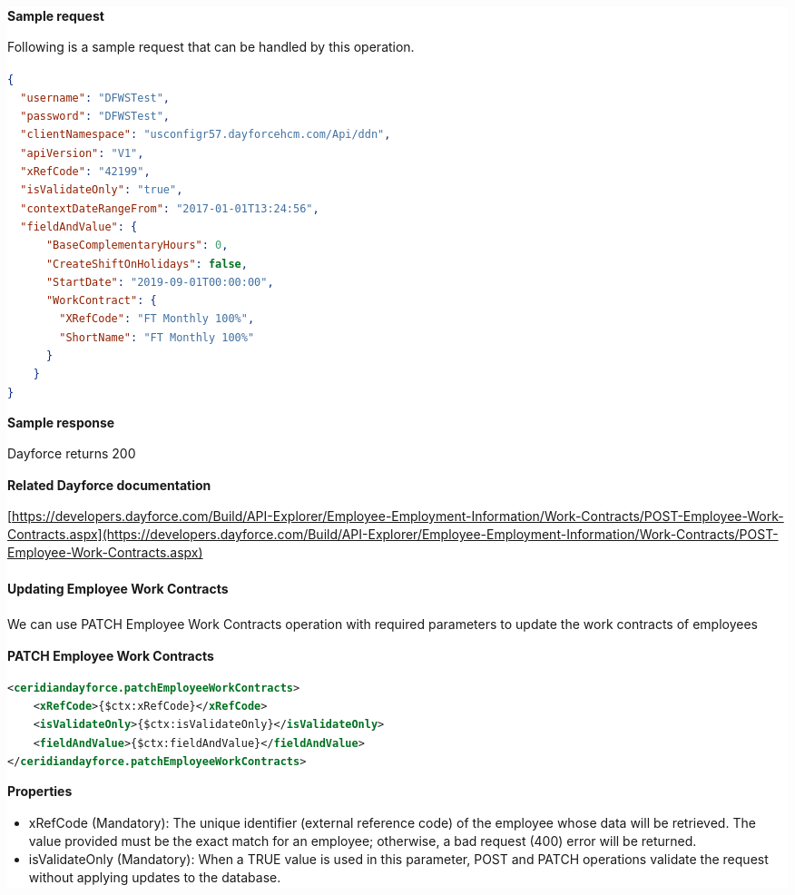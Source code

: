 **Sample request**

Following is a sample request that can be handled by this operation.

```json
{
  "username": "DFWSTest",
  "password": "DFWSTest",
  "clientNamespace": "usconfigr57.dayforcehcm.com/Api/ddn",
  "apiVersion": "V1",
  "xRefCode": "42199",
  "isValidateOnly": "true",
  "contextDateRangeFrom": "2017-01-01T13:24:56",
  "fieldAndValue": {
      "BaseComplementaryHours": 0,
      "CreateShiftOnHolidays": false,
      "StartDate": "2019-09-01T00:00:00",
      "WorkContract": {
        "XRefCode": "FT Monthly 100%",
        "ShortName": "FT Monthly 100%"
      }
    }
}
```

**Sample response**

Dayforce returns 200

**Related Dayforce documentation**

[https://developers.dayforce.com/Build/API-Explorer/Employee-Employment-Information/Work-Contracts/POST-Employee-Work-Contracts.aspx](https://developers.dayforce.com/Build/API-Explorer/Employee-Employment-Information/Work-Contracts/POST-Employee-Work-Contracts.aspx)

#### Updating Employee Work Contracts
We can use PATCH Employee Work Contracts operation with required parameters to update the work contracts of employees

**PATCH Employee Work Contracts**
```xml
<ceridiandayforce.patchEmployeeWorkContracts>
    <xRefCode>{$ctx:xRefCode}</xRefCode>
    <isValidateOnly>{$ctx:isValidateOnly}</isValidateOnly>
    <fieldAndValue>{$ctx:fieldAndValue}</fieldAndValue>
</ceridiandayforce.patchEmployeeWorkContracts>
```

**Properties**

* xRefCode (Mandatory): The unique identifier (external reference code) of the employee whose data will be retrieved. The value provided must be the exact match for an employee; otherwise, a bad request (400) error will be returned.
* isValidateOnly (Mandatory): When a TRUE value is used in this parameter, POST and PATCH operations validate the request without applying updates to the database.
